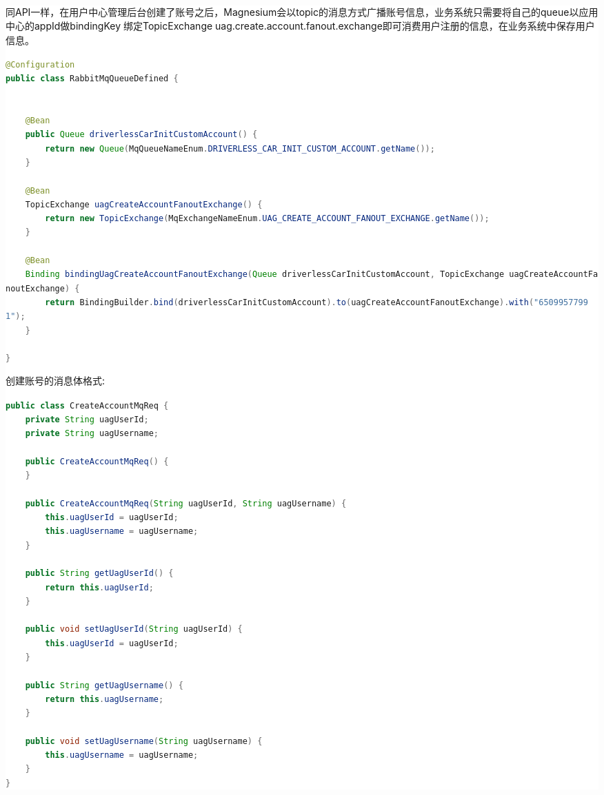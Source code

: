 
同API一样，在用户中心管理后台创建了账号之后，Magnesium会以topic的消息方式广播账号信息，业务系统只需要将自己的queue以应用中心的appId做bindingKey 绑定TopicExchange uag.create.account.fanout.exchange即可消费用户注册的信息，在业务系统中保存用户信息。


```java
@Configuration
public class RabbitMqQueueDefined {


    @Bean
    public Queue driverlessCarInitCustomAccount() {
        return new Queue(MqQueueNameEnum.DRIVERLESS_CAR_INIT_CUSTOM_ACCOUNT.getName());
    }

    @Bean
    TopicExchange uagCreateAccountFanoutExchange() {
        return new TopicExchange(MqExchangeNameEnum.UAG_CREATE_ACCOUNT_FANOUT_EXCHANGE.getName());
    }

    @Bean
    Binding bindingUagCreateAccountFanoutExchange(Queue driverlessCarInitCustomAccount, TopicExchange uagCreateAccountFanoutExchange) {
        return BindingBuilder.bind(driverlessCarInitCustomAccount).to(uagCreateAccountFanoutExchange).with("65099577991");
    }

}

```


创建账号的消息体格式:

```java
public class CreateAccountMqReq {
    private String uagUserId;
    private String uagUsername;

    public CreateAccountMqReq() {
    }

    public CreateAccountMqReq(String uagUserId, String uagUsername) {
        this.uagUserId = uagUserId;
        this.uagUsername = uagUsername;
    }

    public String getUagUserId() {
        return this.uagUserId;
    }

    public void setUagUserId(String uagUserId) {
        this.uagUserId = uagUserId;
    }

    public String getUagUsername() {
        return this.uagUsername;
    }

    public void setUagUsername(String uagUsername) {
        this.uagUsername = uagUsername;
    }
}

```

